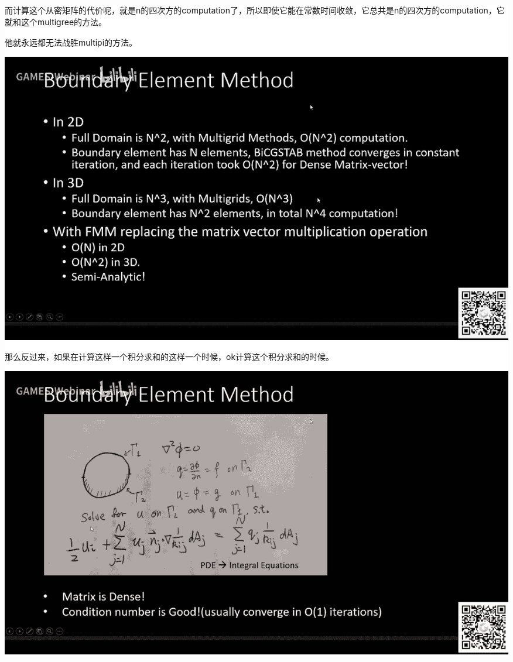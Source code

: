 而计算这个从密矩阵的代价呢，就是n的四次方的computation了，所以即使它能在常数时间收敛，它总共是n的四次方的computation，它就和这个multigree的方法。

他就永远都无法战胜multipi的方法。

![](img/677ea37b47e422d4caae94d7b6de0b79_77.png)

那么反过来，如果在计算这样一个积分求和的这样一个时候，ok计算这个积分求和的时候。

![](img/677ea37b47e422d4caae94d7b6de0b79_79.png)
